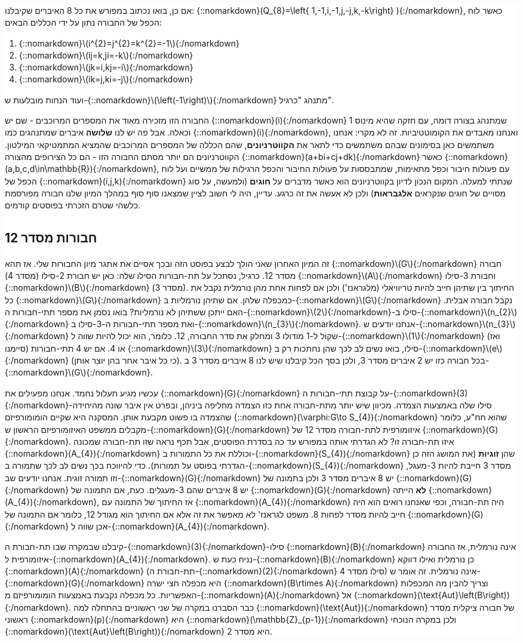 אם כן, בואו נכתוב במפורש את כל 8 האיברים שקיבלנו: {::nomarkdown}\(Q_{8}=\left\{ 1,-1,i,-1,j,-j,k,-k\right\} \){:/nomarkdown}, כאשר לוח הכפל של החבורה נתון על ידי הכללים הבאים:
<ol>
	<li>{::nomarkdown}\(i^{2}=j^{2}=k^{2}=-1\){:/nomarkdown}</li>
	<li>{::nomarkdown}\(ij=k,ji=-k\){:/nomarkdown}</li>
	<li>{::nomarkdown}\(jk=i,kj=-i\){:/nomarkdown}</li>
	<li>{::nomarkdown}\(ik=j,ki=-j\){:/nomarkdown}</li>
</ol>
ועוד הנחות מובלעות ש-{::nomarkdown}\(\left(-1\right)\){:/nomarkdown} מתנהג "כרגיל".

החבורה הזו מזכירה מאוד את המספרים המרוכבים - שם יש {::nomarkdown}\(i\){:/nomarkdown} שמתנהג בצורה דומה, עם חזקה שהיא מינוס 1 וכאלה. אבל פה יש לנו <strong>שלושה</strong> איברים שמתנהגים כמו {::nomarkdown}\(i\){:/nomarkdown}, ואנחנו מאבדים את הקומוטטיביות. זה לא מקרי: אנחנו משתמשים כאן בסימונים שבהם משתמשים כדי לתאר את <strong>הקווטרניונים</strong>, שהם הכללה של המספרים המרוכבים שהמציא המתמטיקאי המילטון. הקווטרניונים הם יותר מסתם החבורה הזו - הם כל הצירופים מהצורה {::nomarkdown}\(a+bi+cj+dk\){:/nomarkdown} כאשר {::nomarkdown}\(a,b,c,d\in\mathbb{R}\){:/nomarkdown}, עם פעולות חיבור וכפל מתאימות, שמתבססות על פעולות החיבור והכפל הרגילות של ממשיים ועל לוח הכפל של {::nomarkdown}\(i,j,k\){:/nomarkdown} שנתתי למעלה. המקום הנכון לדיון בקווטרניונים הוא כאשר מדברים על <strong>חוגים</strong> (ולמעשה, על סוג מסויים של חוגים שנקראים <strong>אלגבראות</strong>) ולכן לא אעשה את זה כרגע. עדיין, היה לי חשוב לציין שמצאנו סוף סוף במהלך המיון שלנו חבורה מפורסמת כלשהי שטרם הזכרתי בפוסטים קודמים.
<h2>חבורות מסדר 12</h2>
זה המיון האחרון שאני הולך לבצע בפוסט הזה ובכך אסיים את אתגר מיון החבורות שלי. אז תהא {::nomarkdown}\(G\){:/nomarkdown} חבורה מסדר 12. כרגיל, נסתכל על תת-חבורות הסילו שלה: כאן יש חבורת 2-סילו (מסדר 4) {::nomarkdown}\(A\){:/nomarkdown} וחבורת 3-סילו {::nomarkdown}\(B\){:/nomarkdown} (מסדר 3). החיתוך בין שתיהן חייב להיות טריוויאלי (מלגראנז') ולכן אם לפחות אחת מהן נורמלית נקבל את כל {::nomarkdown}\(G\){:/nomarkdown} כמכפלה שלהן. אם שתיהן נורמליות ב-{::nomarkdown}\(G\){:/nomarkdown} נקבל חבורה אבלית. האם ייתכן ששתיהן לא נורמליות? בואו נסמן את מספר תתי-חבורות ה-{::nomarkdown}\(2\){:/nomarkdown}-סילו ב-{::nomarkdown}\(n_{2}\){:/nomarkdown} ואת מספר תתי-חבורות ה-3-סילו ב-{::nomarkdown}\(n_{3}\){:/nomarkdown}. אנחנו יודעים ש-{::nomarkdown}\(n_{3}\){:/nomarkdown} שקול ל-1 מודולו 3 ומחלק את סדר החבורה, 12. כלומר, הוא יכול להיות שווה ל-{::nomarkdown}\(1\){:/nomarkdown} (ואז סיימנו) או 4. אם יש 4 תתי-חבורות {::nomarkdown}\(3\){:/nomarkdown} סילו, בואו נשים לב לכך שהן נחתכות רק ב-{::nomarkdown}\(e\){:/nomarkdown} (כי כל איבר אחר בהן יוצר אותן). בכל חבורה כזו יש 2 איברים מסדר 3, ולכן בסך הכל קיבלנו שיש לנו 8 איברים מסדר 3 ב-{::nomarkdown}\(G\){:/nomarkdown}.

עכשיו מגיע תעלול נחמד. אנחנו מפעילים את {::nomarkdown}\(G\){:/nomarkdown} על קבוצת תתי-חבורות ה-{::nomarkdown}\(3\){:/nomarkdown}-סילו שלה באמצעות הצמדה. מכיוון שיש יותר מתת-חבורה אחת כזו הצמדה מחליפה ביניהן, ובפרט אין איבר שונה מהיחידה שהצמדה בו פשוט מקבעת אותן. המסקנה היא שקיים הומומורפיזם {::nomarkdown}\(\varphi:G\to S_{4}\){:/nomarkdown} שהוא חח"ע, כלומר מקבלים ממשפט האיזומורפיזם הראשון ש-{::nomarkdown}\(G\){:/nomarkdown} איזומורפית לתת-חבורה מסדר 12 של {::nomarkdown}\(G\){:/nomarkdown}. איזו תת-חבורה זו? לא הגדרתי אותה במפורש עד כה בסדרת הפוסטים, אבל תכף נראה שזו תת-חבורה שמכונה {::nomarkdown}\(A_{4}\){:/nomarkdown} וכוללת את כל התמורות ב-{::nomarkdown}\(S_{4}\){:/nomarkdown} שהן <strong>זוגיות</strong> (את המושג הזה כן הגדרתי בפוסט על תמורות). כדי להיווכח בכך נשים לב לכך שתמורה ב-{::nomarkdown}\(S_{4}\){:/nomarkdown} מסדר 3 חייבת להיות 3-מעגל, וזו תמורה זוגית. אנחנו יודעים שב-{::nomarkdown}\(G\){:/nomarkdown} יש 8 איברים מסדר 3 ולכן בתמונה של {::nomarkdown}\(G\){:/nomarkdown} יש 8 איברים שהם 3-מעגלים. כעת, אם התמונה של {::nomarkdown}\(G\){:/nomarkdown} <strong>לא</strong> הייתה {::nomarkdown}\(A_{4}\){:/nomarkdown}, אז החיתוך של התמונה עם {::nomarkdown}\(A_{4}\){:/nomarkdown} היה תת-חבורה, וכפי שאנחנו רואים הוא היה חייב להיות מסדר לפחות 8. משפט לגראנז' לא מאפשר את זה אלא אם החיתוך הוא מגודל 12, כלומר אם התמונה של {::nomarkdown}\(G\){:/nomarkdown} אכן שווה ל-{::nomarkdown}\(A_{4}\){:/nomarkdown}.

קיבלנו שבמקרה שבו תת-חבורת ה-{::nomarkdown}\(3\){:/nomarkdown}-סילו {::nomarkdown}\(B\){:/nomarkdown} אינה נורמלית, אז החבורה איזומורפית ל-{::nomarkdown}\(A_{4}\){:/nomarkdown}. נניח כעת ש-{::nomarkdown}\(B\){:/nomarkdown} כן נורמלית ואילו דווקא {::nomarkdown}\(A\){:/nomarkdown} (תת-חבורת ה-{::nomarkdown}\(2\){:/nomarkdown} סילו מסדר 4) אינה נורמלית. זה אומר ש-{::nomarkdown}\(G\){:/nomarkdown} היא מכפלה חצי ישרה {::nomarkdown}\(B\rtimes A\){:/nomarkdown} וצריך להבין מה המכפלות האפשריות. כל מכפלה נקבעת באמצעות הומומורפיזם מ-{::nomarkdown}\(A\){:/nomarkdown} אל {::nomarkdown}\(\text{Aut}\left(B\right)\){:/nomarkdown}. כבר הסברנו במקרה של שני ראשוניים בהתחלה למה {::nomarkdown}\(\text{Aut}\){:/nomarkdown} של חבורה ציקלית מסדר ראשוני {::nomarkdown}\(p\){:/nomarkdown} היא {::nomarkdown}\(\mathbb{Z}_{p-1}\){:/nomarkdown} ולכן במקרה הנוכחי {::nomarkdown}\(\text{Aut}\left(B\right)\){:/nomarkdown} היא מסדר 2.
